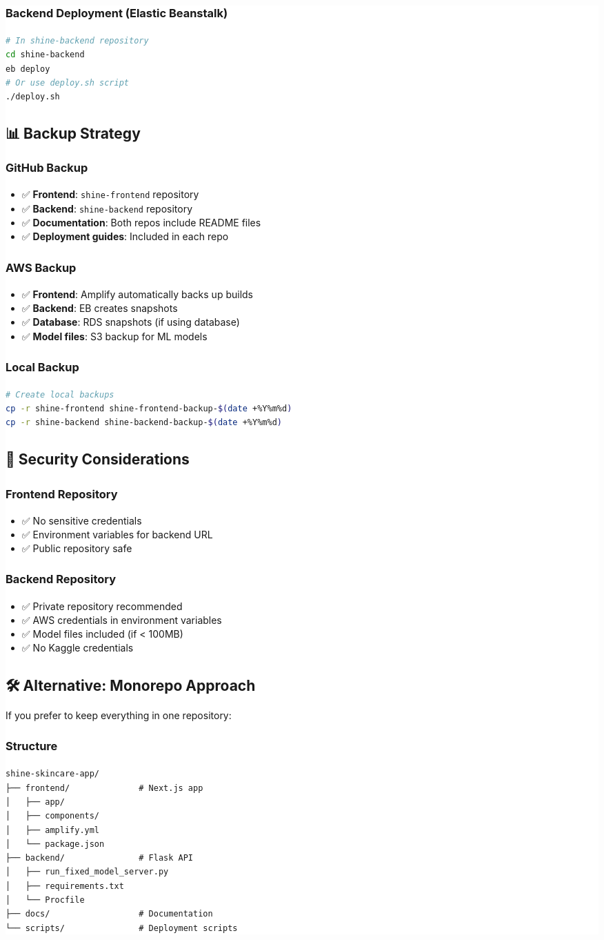 ### **Backend Deployment (Elastic Beanstalk)**
```bash
# In shine-backend repository
cd shine-backend
eb deploy
# Or use deploy.sh script
./deploy.sh
```

## 📊 Backup Strategy

### **GitHub Backup**
- ✅ **Frontend**: `shine-frontend` repository
- ✅ **Backend**: `shine-backend` repository
- ✅ **Documentation**: Both repos include README files
- ✅ **Deployment guides**: Included in each repo

### **AWS Backup**
- ✅ **Frontend**: Amplify automatically backs up builds
- ✅ **Backend**: EB creates snapshots
- ✅ **Database**: RDS snapshots (if using database)
- ✅ **Model files**: S3 backup for ML models

### **Local Backup**
```bash
# Create local backups
cp -r shine-frontend shine-frontend-backup-$(date +%Y%m%d)
cp -r shine-backend shine-backend-backup-$(date +%Y%m%d)
```

## 🔐 Security Considerations

### **Frontend Repository**
- ✅ No sensitive credentials
- ✅ Environment variables for backend URL
- ✅ Public repository safe

### **Backend Repository**
- ✅ Private repository recommended
- ✅ AWS credentials in environment variables
- ✅ Model files included (if < 100MB)
- ✅ No Kaggle credentials

## 🛠️ Alternative: Monorepo Approach

If you prefer to keep everything in one repository:

### **Structure**
```
shine-skincare-app/
├── frontend/              # Next.js app
│   ├── app/
│   ├── components/
│   ├── amplify.yml
│   └── package.json
├── backend/               # Flask API
│   ├── run_fixed_model_server.py
│   ├── requirements.txt
│   └── Procfile
├── docs/                  # Documentation
└── scripts/               # Deployment scripts
```
